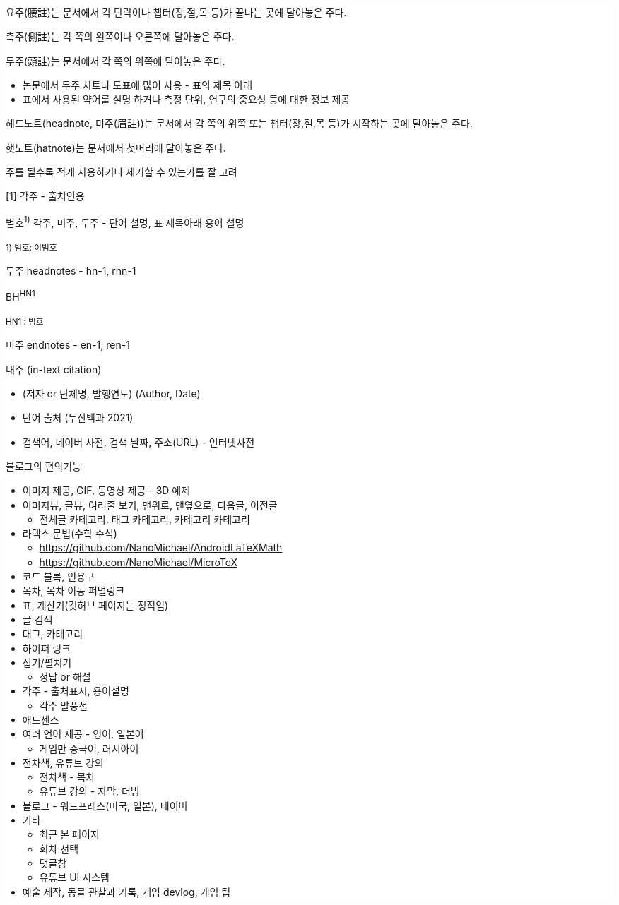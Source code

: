 요주(腰註)는 문서에서 각 단락이나 챕터(장,절,목 등)가 끝나는 곳에 달아놓은 주다.

측주(側註)는 각 쪽의 왼쪽이나 오른쪽에 달아놓은 주다.

두주(頭註)는 문서에서 각 쪽의 위쪽에 달아놓은 주다.

- 논문에서 두주 차트나 도표에 많이 사용 - 표의 제목 아래
- 표에서 사용된 약어를 설명 하거나 측정 단위, 연구의 중요성 등에 대한 정보 제공

헤드노트(headnote, 미주(眉註))는 문서에서 각 쪽의 위쪽 또는 챕터(장,절,목 등)가 시작하는 곳에 달아놓은 주다.

햇노트(hatnote)는 문서에서 첫머리에 달아놓은 주다. 

주를 될수록 적게 사용하거나 제거할 수 있는가를 잘 고려



\[1\] 각주 - 출처인용

범호<sup>1)</sup> 각주, 미주, 두주 - 단어 설명, 표 제목아래 용어 설명

<small>1) 범호: 이범호</small>

두주 headnotes - hn-1, rhn-1

BH<sup>HN1</sup>

<small>HN1 : 범호</small>

미주 endnotes - en-1, ren-1

내주 (in-text citation)

- (저자 or 단체명, 발행연도) (Author, Date)

- 단어 출처 (두산백과 2021)
- 검색어, 네이버 사전, 검색 날짜, 주소(URL)  - 인터넷사전



블로그의 편의기능

- 이미지 제공, GIF, 동영상 제공 - 3D 예제
- 이미지뷰, 글뷰, 여러줄 보기, 맨위로, 맨옆으로, 다음글, 이전글
  - 전체글 카테고리, 태그 카테고리, 카테고리 카테고리
- 라텍스 문법(수학 수식)
  - https://github.com/NanoMichael/AndroidLaTeXMath
  - https://github.com/NanoMichael/MicroTeX
- 코드 블록, 인용구
- 목차, 목차 이동 퍼멀링크
- 표, 계산기(깃허브 페이지는 정적임)
- 글 검색
- 태그, 카테고리
- 하이퍼 링크
- 접기/펼치기
  - 정답 or 해설
- 각주 - 출처표시, 용어설명
  - 각주 말풍선
- 애드센스
- 여러 언어 제공 - 영어, 일본어
  - 게임만 중국어, 러시아어
- 전차책, 유튜브 강의
  - 전차책 - 목차
  - 유튜브 강의 - 자막, 더빙
- 블로그 - 워드프레스(미국, 일본), 네이버
- 기타
  - 최근 본 페이지
  - 회차 선택
  - 댓글창
  - 유튜브 UI 시스템
- 예술 제작, 동물 관찰과 기록, 게임 devlog, 게임 팁


[1]: https://github.com
